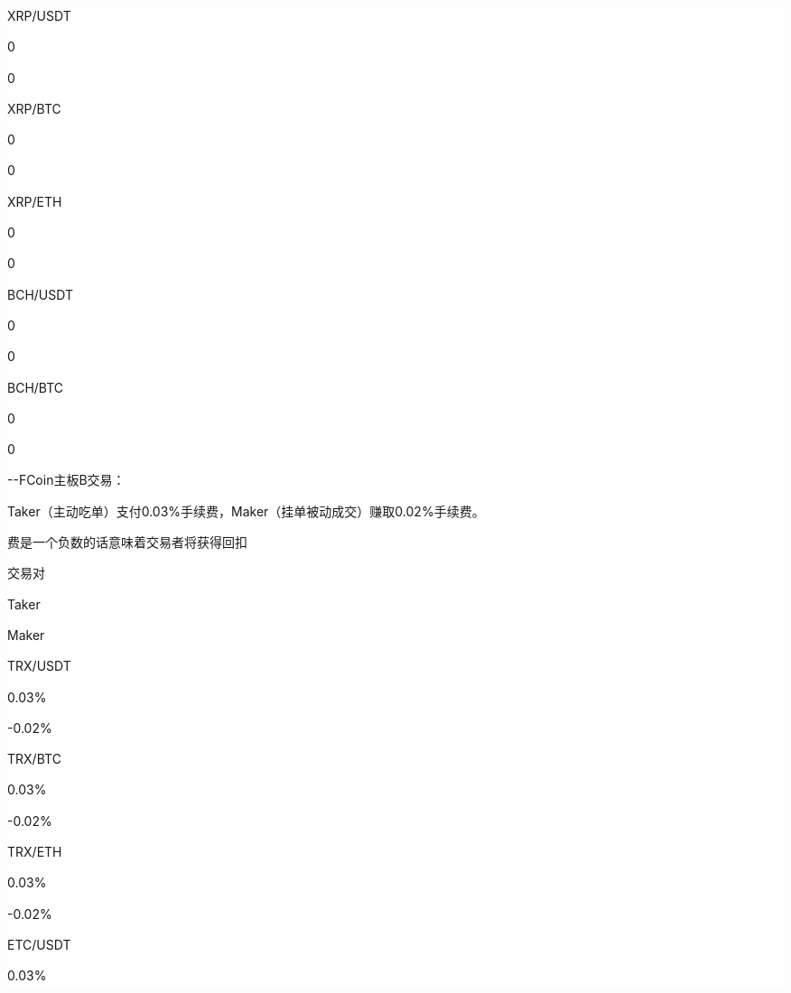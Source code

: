 XRP/USDT

0

0

XRP/BTC

0

0

XRP/ETH

0

0

BCH/USDT

0

0

BCH/BTC

0

0

 

--FCoin主板B交易： 

 Taker（主动吃单）支付0.03%手续费，Maker（挂单被动成交）赚取0.02%手续费。

费是一个负数的话意味着交易者将获得回扣

交易对

Taker

Maker

TRX/USDT

0.03%

-0.02%

TRX/BTC

0.03%

-0.02%

TRX/ETH

0.03%

-0.02%

ETC/USDT

0.03%
